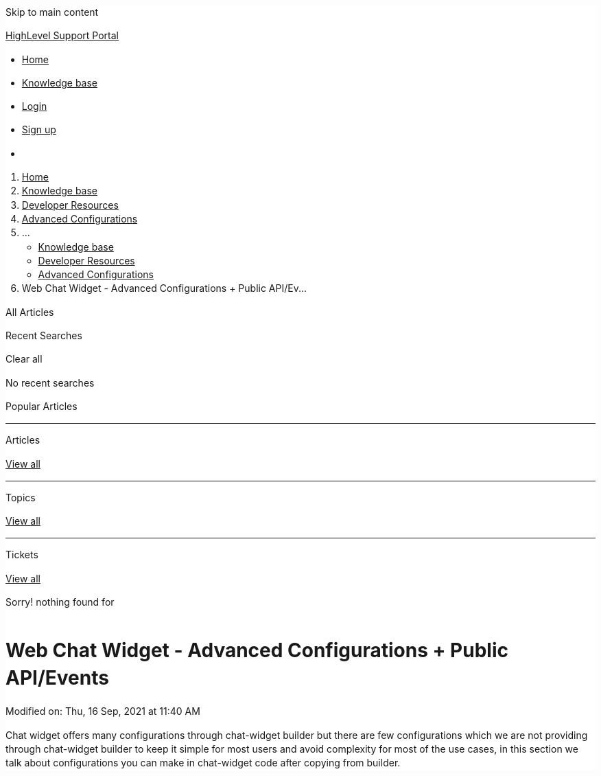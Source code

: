 Skip to main content

[ HighLevel Support Portal ](https://help.gohighlevel.com)

  * [ Home ](/support/home)
  * [ Knowledge base ](/support/solutions)

  * [Login](/support/login)
  * [Sign up](/support/signup)
  * 

  1. [Home](/support/home)
  2. [Knowledge base](/support/solutions)
  3. [Developer Resources](/support/solutions/48000450445)
  4. [Advanced Configurations](/support/solutions/folders/48000685347)
  5. ... 
     * [Knowledge base](/support/solutions)
     * [Developer Resources](/support/solutions/48000450445)
     * [Advanced Configurations](/support/solutions/folders/48000685347)
  6. Web Chat Widget - Advanced Configurations + Public API/Ev...

All  Articles 

Recent Searches

Clear all

No recent searches

Popular Articles

* * *

Articles

[View all](/support/search/solutions)

* * *

Topics

[View all](/support/search/topics)

* * *

Tickets

[View all](/support/search/tickets)

Sorry! nothing found for   

# Web Chat Widget - Advanced Configurations + Public API/Events

Modified on: Thu, 16 Sep, 2021 at 11:40 AM

Chat widget offers many configurations through chat-widget builder but there are few configurations which we are not providing through chat-widget builder to keep it simple for most users and avoid complexity for most of the use cases, in this section we talk about configurations you can make in chat-widget code after copying from builder.
